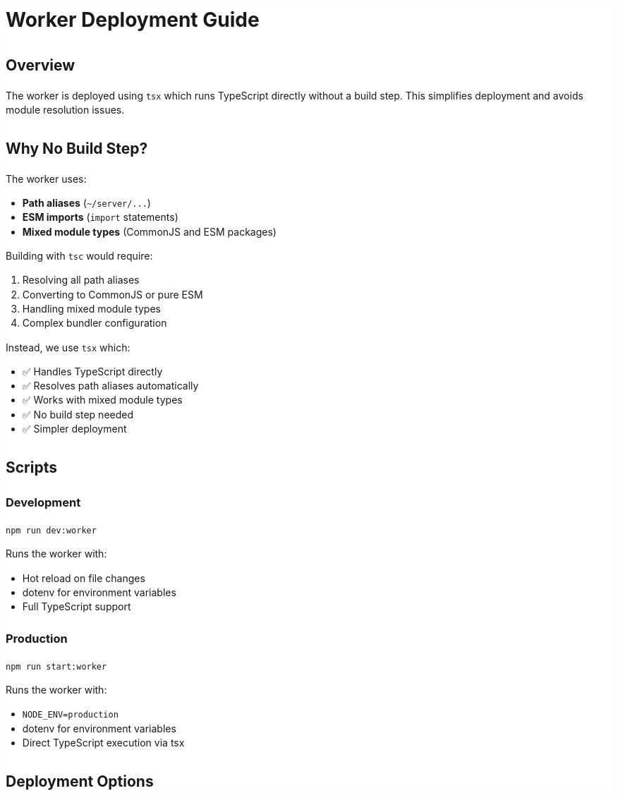 # Worker Deployment Guide

## Overview

The worker is deployed using `tsx` which runs TypeScript directly without a build step. This simplifies deployment and avoids module resolution issues.

## Why No Build Step?

The worker uses:
- **Path aliases** (`~/server/...`) 
- **ESM imports** (`import` statements)
- **Mixed module types** (CommonJS and ESM packages)

Building with `tsc` would require:
1. Resolving all path aliases
2. Converting to CommonJS or pure ESM
3. Handling mixed module types
4. Complex bundler configuration

Instead, we use `tsx` which:
- ✅ Handles TypeScript directly
- ✅ Resolves path aliases automatically
- ✅ Works with mixed module types
- ✅ No build step needed
- ✅ Simpler deployment

## Scripts

### Development
```bash
npm run dev:worker
```

Runs the worker with:
- Hot reload on file changes
- dotenv for environment variables
- Full TypeScript support

### Production
```bash
npm run start:worker
```

Runs the worker with:
- `NODE_ENV=production`
- dotenv for environment variables
- Direct TypeScript execution via tsx

## Deployment Options
